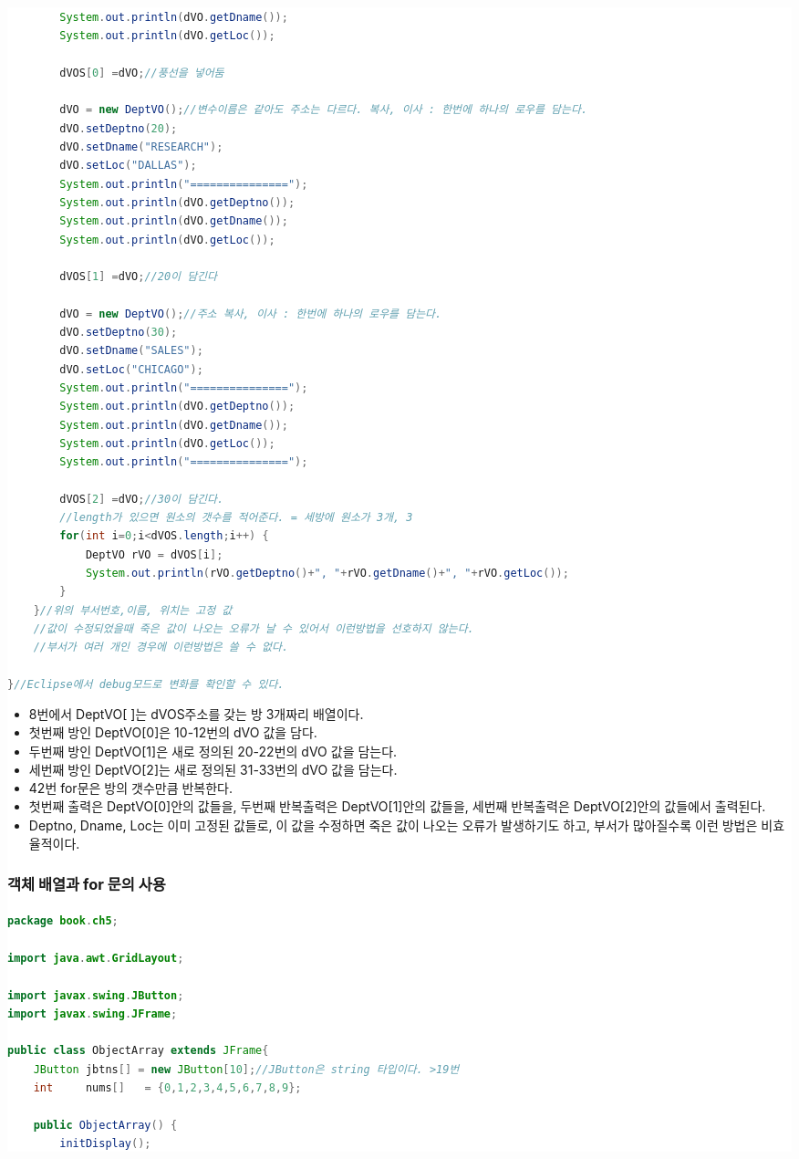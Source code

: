 ```java
		System.out.println(dVO.getDname());
		System.out.println(dVO.getLoc());
		
		dVOS[0] =dVO;//풍선을 넣어둠
		
		dVO = new DeptVO();//변수이름은 같아도 주소는 다르다. 복사, 이사 : 한번에 하나의 로우를 담는다.
		dVO.setDeptno(20);
		dVO.setDname("RESEARCH");		
		dVO.setLoc("DALLAS");
		System.out.println("===============");
		System.out.println(dVO.getDeptno());
		System.out.println(dVO.getDname());
		System.out.println(dVO.getLoc());
		
		dVOS[1] =dVO;//20이 담긴다

		dVO = new DeptVO();//주소 복사, 이사 : 한번에 하나의 로우를 담는다.
		dVO.setDeptno(30);
		dVO.setDname("SALES");		
		dVO.setLoc("CHICAGO");
		System.out.println("===============");
		System.out.println(dVO.getDeptno());
		System.out.println(dVO.getDname());
		System.out.println(dVO.getLoc());
		System.out.println("===============");

		dVOS[2] =dVO;//30이 담긴다.
		//length가 있으면 원소의 갯수를 적어준다. = 세방에 원소가 3개, 3
		for(int i=0;i<dVOS.length;i++) {
			DeptVO rVO = dVOS[i];
			System.out.println(rVO.getDeptno()+", "+rVO.getDname()+", "+rVO.getLoc());
		}
	}//위의 부서번호,이름, 위치는 고정 값 
	//값이 수정되었을때 죽은 값이 나오는 오류가 날 수 있어서 이런방법을 선호하지 않는다.
	//부서가 여러 개인 경우에 이런방법은 쓸 수 없다.

}//Eclipse에서 debug모드로 변화를 확인할 수 있다.

```

* 8번에서 DeptVO\[ \]는 dVOS주소를 갖는 방 3개짜리 배열이다.
* 첫번째 방인 DeptVO\[0\]은 10-12번의 dVO 값을 담다.
* 두번째 방인 DeptVO\[1\]은 새로 정의된 20-22번의 dVO 값을 담는다.
* 세번째 방인 DeptVO\[2\]는 새로 정의된 31-33번의 dVO 값을 담는다.
* 42번 for문은 방의 갯수만큼 반복한다.
* 첫번째 출력은 DeptVO\[0\]안의 값들을, 두번째 반복출력은 DeptVO\[1\]안의 값들을, 세번째 반복출력은 DeptVO\[2\]안의 값들에서 출력된다.
* Deptno, Dname, Loc는 이미 고정된 값들로, 이 값을 수정하면 죽은 값이 나오는 오류가 발생하기도 하고, 부서가 많아질수록 이런 방법은 비효율적이다.

### 객체 배열과 for 문의 사용

```java
package book.ch5;

import java.awt.GridLayout;

import javax.swing.JButton;
import javax.swing.JFrame;

public class ObjectArray extends JFrame{
	JButton jbtns[] = new JButton[10];//JButton은 string 타입이다. >19번
	int     nums[]   = {0,1,2,3,4,5,6,7,8,9};
	
	public ObjectArray() {
		initDisplay();
```